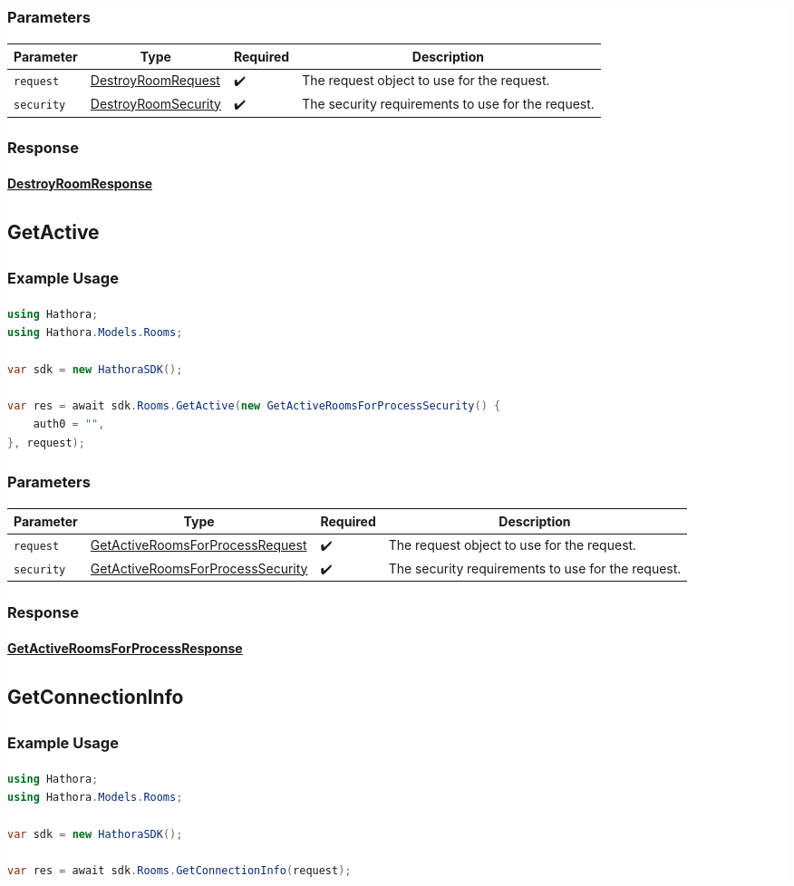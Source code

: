 ### Parameters

| Parameter                                                        | Type                                                             | Required                                                         | Description                                                      |
| ---------------------------------------------------------------- | ---------------------------------------------------------------- | ---------------------------------------------------------------- | ---------------------------------------------------------------- |
| `request`                                                        | [DestroyRoomRequest](../../Models/Rooms/DestroyRoomRequest.md)   | :heavy_check_mark:                                               | The request object to use for the request.                       |
| `security`                                                       | [DestroyRoomSecurity](../../Models/Rooms/DestroyRoomSecurity.md) | :heavy_check_mark:                                               | The security requirements to use for the request.                |


### Response

**[DestroyRoomResponse](../../Models/Rooms/DestroyRoomResponse.md)**


## GetActive

### Example Usage

```csharp
using Hathora;
using Hathora.Models.Rooms;

var sdk = new HathoraSDK();

var res = await sdk.Rooms.GetActive(new GetActiveRoomsForProcessSecurity() {
    auth0 = "",
}, request);
```

### Parameters

| Parameter                                                                                  | Type                                                                                       | Required                                                                                   | Description                                                                                |
| ------------------------------------------------------------------------------------------ | ------------------------------------------------------------------------------------------ | ------------------------------------------------------------------------------------------ | ------------------------------------------------------------------------------------------ |
| `request`                                                                                  | [GetActiveRoomsForProcessRequest](../../Models/Rooms/GetActiveRoomsForProcessRequest.md)   | :heavy_check_mark:                                                                         | The request object to use for the request.                                                 |
| `security`                                                                                 | [GetActiveRoomsForProcessSecurity](../../Models/Rooms/GetActiveRoomsForProcessSecurity.md) | :heavy_check_mark:                                                                         | The security requirements to use for the request.                                          |


### Response

**[GetActiveRoomsForProcessResponse](../../Models/Rooms/GetActiveRoomsForProcessResponse.md)**


## GetConnectionInfo

### Example Usage

```csharp
using Hathora;
using Hathora.Models.Rooms;

var sdk = new HathoraSDK();

var res = await sdk.Rooms.GetConnectionInfo(request);
```
